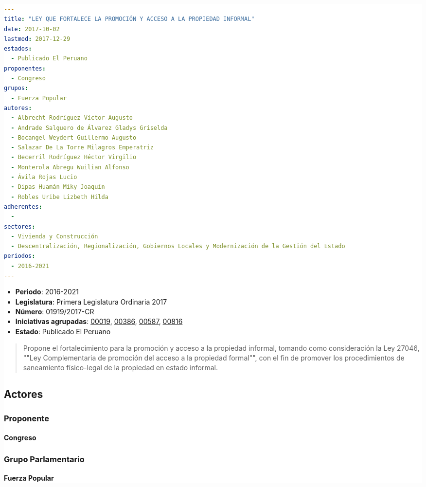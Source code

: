 ```yaml
---
title: "LEY QUE FORTALECE LA PROMOCIÓN Y ACCESO A LA PROPIEDAD INFORMAL"
date: 2017-10-02
lastmod: 2017-12-29
estados: 
  - Publicado El Peruano
proponentes: 
  - Congreso
grupos: 
  - Fuerza Popular
autores: 
  - Albrecht Rodríguez Víctor Augusto
  - Andrade Salguero de Álvarez Gladys Griselda
  - Bocangel Weydert Guillermo Augusto
  - Salazar De La Torre Milagros Emperatriz
  - Becerril Rodríguez Héctor Virgilio
  - Monterola Abregu Wuilian Alfonso
  - Ávila Rojas Lucio
  - Dipas Huamán Miky Joaquín
  - Robles Uribe Lizbeth Hilda
adherentes: 
  - 
sectores: 
  - Vivienda y Construcción
  - Descentralización, Regionalización, Gobiernos Locales y Modernización de la Gestión del Estado
periodos: 
  - 2016-2021
---
```


- **Periodo**: 2016-2021
- **Legislatura**: Primera Legislatura Ordinaria 2017
- **Número**: 01919/2017-CR
- **Iniciativas agrupadas**: [00019](../../00000/00019), [00386](../../00300/00386), [00587](../../00500/00587), [00816](../../00800/00816)
- **Estado**: Publicado El Peruano

> Propone el fortalecimiento para la promoción y acceso a la propiedad informal, tomando como consideración la Ley 27046, ""Ley Complementaria de promoción del acceso a la propiedad formal"", con el fin de promover los procedimientos de saneamiento físico-legal de la propiedad en estado informal.


## Actores

### Proponente

**Congreso**

### Grupo Parlamentario

**Fuerza Popular**
